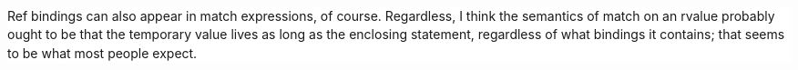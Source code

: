 Ref bindings can also appear in match expressions, of course.
Regardless, I think the semantics of match on an rvalue probably ought
to be that the temporary value lives as long as the enclosing
statement, regardless of what bindings it contains; that seems to be
what most people expect.

[3511]: https://github.com/mozilla/rust/issues/3511
[8861]: https://github.com/mozilla/rust/issues/8861
[pp]: /blog/2012/09/15/rvalue-lifetimes/
[branch]: https://github.com/nikomatsakis/rust/tree/issue-3511-rvalue-lifetimes
